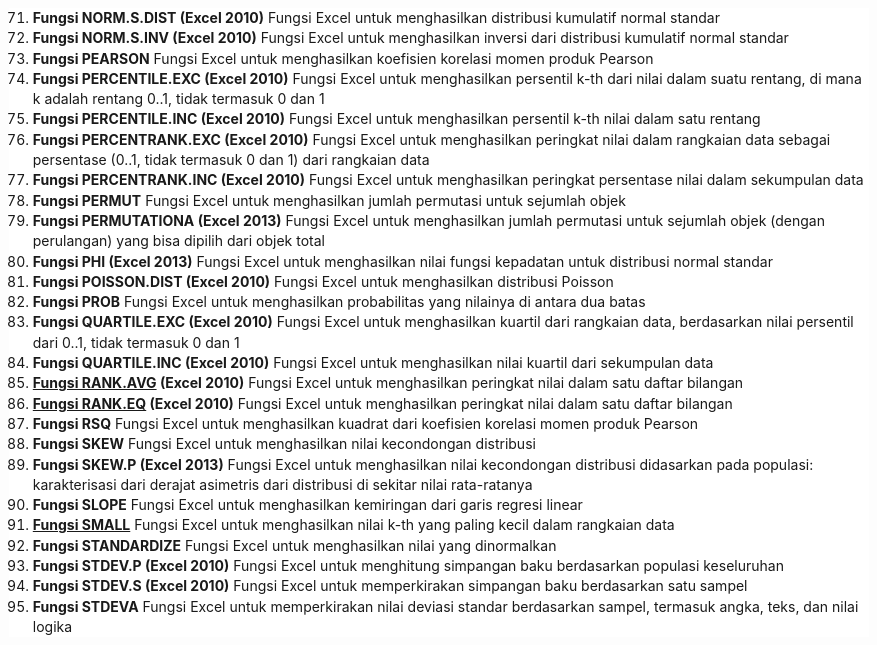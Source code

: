 71. **Fungsi NORM.S.DIST (Excel 2010)** Fungsi Excel untuk menghasilkan distribusi kumulatif normal standar
72. **Fungsi NORM.S.INV (Excel 2010)** Fungsi Excel untuk menghasilkan inversi dari distribusi kumulatif normal standar
73. **Fungsi PEARSON** Fungsi Excel untuk menghasilkan koefisien korelasi momen produk Pearson
74. **Fungsi PERCENTILE.EXC (Excel 2010)** Fungsi Excel untuk menghasilkan persentil k-th dari nilai dalam suatu rentang, di mana k adalah rentang 0..1, tidak termasuk 0 dan 1
75. **Fungsi PERCENTILE.INC (Excel 2010)** Fungsi Excel untuk menghasilkan persentil k-th nilai dalam satu rentang
76. **Fungsi PERCENTRANK.EXC (Excel 2010)** Fungsi Excel untuk menghasilkan peringkat nilai dalam rangkaian data sebagai persentase (0..1, tidak termasuk 0 dan 1) dari rangkaian data
77. **Fungsi PERCENTRANK.INC (Excel 2010)** Fungsi Excel untuk menghasilkan peringkat persentase nilai dalam sekumpulan data
78. **Fungsi PERMUT** Fungsi Excel untuk menghasilkan jumlah permutasi untuk sejumlah objek
79. **Fungsi PERMUTATIONA (Excel 2013)** Fungsi Excel untuk menghasilkan jumlah permutasi untuk sejumlah objek (dengan perulangan) yang bisa dipilih dari objek total
80. **Fungsi PHI (Excel 2013)** Fungsi Excel untuk menghasilkan nilai fungsi kepadatan untuk distribusi normal standar
81. **Fungsi POISSON.DIST (Excel 2010)** Fungsi Excel untuk menghasilkan distribusi Poisson
82. **Fungsi PROB** Fungsi Excel untuk menghasilkan probabilitas yang nilainya di antara dua batas
83. **Fungsi QUARTILE.EXC (Excel 2010)** Fungsi Excel untuk menghasilkan kuartil dari rangkaian data, berdasarkan nilai persentil dari 0..1, tidak termasuk 0 dan 1
84. **Fungsi QUARTILE.INC (Excel 2010)** Fungsi Excel untuk menghasilkan nilai kuartil dari sekumpulan data
85. **[Fungsi RANK.AVG](https://www.kelasexcel.id/2016/05/menentukan-ranking-nilai-pada-microsoft-excel.html) (Excel 2010)** Fungsi Excel untuk menghasilkan peringkat nilai dalam satu daftar bilangan
86. **[Fungsi RANK.EQ](https://www.kelasexcel.id/2016/05/menentukan-ranking-nilai-pada-microsoft-excel.html) (Excel 2010)** Fungsi Excel untuk menghasilkan peringkat nilai dalam satu daftar bilangan
87. **Fungsi RSQ** Fungsi Excel untuk menghasilkan kuadrat dari koefisien korelasi momen produk Pearson
88. **Fungsi SKEW** Fungsi Excel untuk menghasilkan nilai kecondongan distribusi
89. **Fungsi SKEW.P (Excel 2013)** Fungsi Excel untuk menghasilkan nilai kecondongan distribusi didasarkan pada populasi: karakterisasi dari derajat asimetris dari distribusi di sekitar nilai rata-ratanya
90. **Fungsi SLOPE** Fungsi Excel untuk menghasilkan kemiringan dari garis regresi linear
91. **[Fungsi SMALL](https://www.kelasexcel.id/2016/05/fungsi-small-dan-large-excel.html)** Fungsi Excel untuk menghasilkan nilai k-th yang paling kecil dalam rangkaian data
92. **Fungsi STANDARDIZE** Fungsi Excel untuk menghasilkan nilai yang dinormalkan
93. **Fungsi STDEV.P (Excel 2010)** Fungsi Excel untuk menghitung simpangan baku berdasarkan populasi keseluruhan
94. **Fungsi STDEV.S (Excel 2010)** Fungsi Excel untuk memperkirakan simpangan baku berdasarkan satu sampel
95. **Fungsi STDEVA** Fungsi Excel untuk memperkirakan nilai deviasi standar berdasarkan sampel, termasuk angka, teks, dan nilai logika
